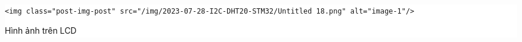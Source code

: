 	<img class="post-img-post" src="/img/2023-07-28-I2C-DHT20-STM32/Untitled 18.png" alt="image-1"/>
</a>

Hình ảnh trên LCD

<a href="/img/2023-07-28-I2C-DHT20-STM32/Untitled 19.png" data-lightbox="Hình ảnh trên LCD" data-title="Hình ảnh trên LCD">
